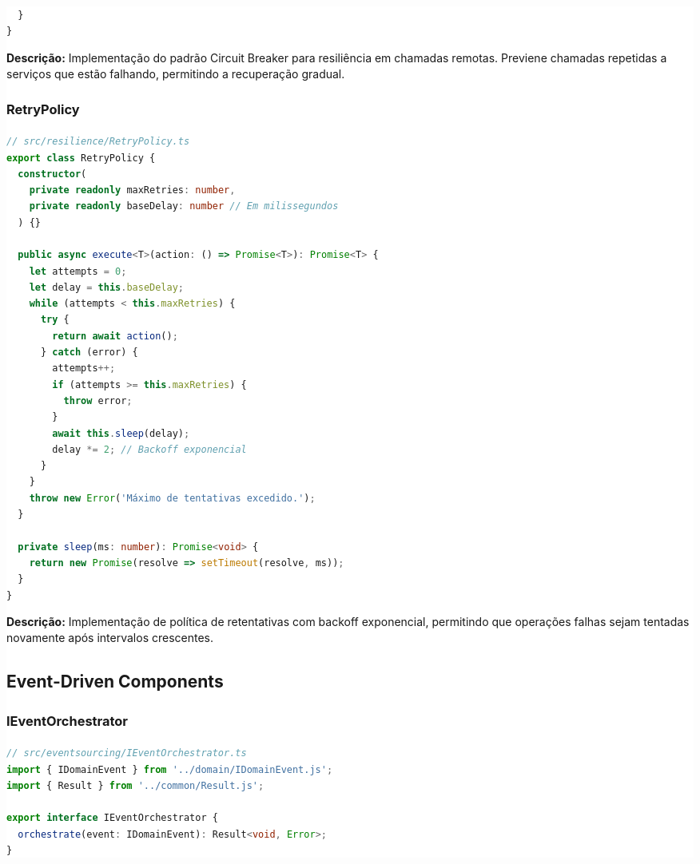```typescript
  }
}
```

**Descrição:**
Implementação do padrão Circuit Breaker para resiliência em chamadas remotas. Previene chamadas repetidas a serviços que estão falhando, permitindo a recuperação gradual.

### **RetryPolicy**

```typescript
// src/resilience/RetryPolicy.ts
export class RetryPolicy {
  constructor(
    private readonly maxRetries: number,
    private readonly baseDelay: number // Em milissegundos
  ) {}

  public async execute<T>(action: () => Promise<T>): Promise<T> {
    let attempts = 0;
    let delay = this.baseDelay;
    while (attempts < this.maxRetries) {
      try {
        return await action();
      } catch (error) {
        attempts++;
        if (attempts >= this.maxRetries) {
          throw error;
        }
        await this.sleep(delay);
        delay *= 2; // Backoff exponencial
      }
    }
    throw new Error('Máximo de tentativas excedido.');
  }

  private sleep(ms: number): Promise<void> {
    return new Promise(resolve => setTimeout(resolve, ms));
  }
}
```

**Descrição:**
Implementação de política de retentativas com backoff exponencial, permitindo que operações falhas sejam tentadas novamente após intervalos crescentes.

## **Event-Driven Components**

### **IEventOrchestrator**

```typescript
// src/eventsourcing/IEventOrchestrator.ts
import { IDomainEvent } from '../domain/IDomainEvent.js';
import { Result } from '../common/Result.js';

export interface IEventOrchestrator {
  orchestrate(event: IDomainEvent): Result<void, Error>;
}
```
